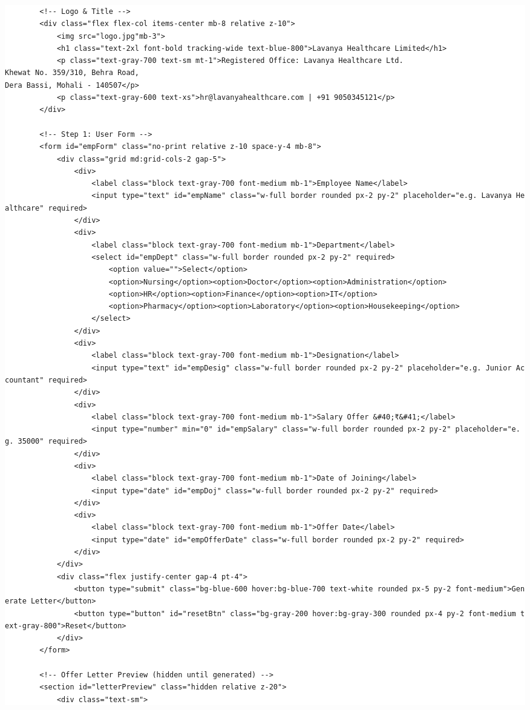 ```
        <!-- Logo & Title -->
        <div class="flex flex-col items-center mb-8 relative z-10">
            <img src="logo.jpg"mb-3">
            <h1 class="text-2xl font-bold tracking-wide text-blue-800">Lavanya Healthcare Limited</h1>
            <p class="text-gray-700 text-sm mt-1">Registered Office: Lavanya Healthcare Ltd.
Khewat No. 359/310, Behra Road,
Dera Bassi, Mohali - 140507</p>
            <p class="text-gray-600 text-xs">hr@lavanyahealthcare.com | +91 9050345121</p>
        </div>

        <!-- Step 1: User Form -->
        <form id="empForm" class="no-print relative z-10 space-y-4 mb-8">
            <div class="grid md:grid-cols-2 gap-5">
                <div>
                    <label class="block text-gray-700 font-medium mb-1">Employee Name</label>
                    <input type="text" id="empName" class="w-full border rounded px-2 py-2" placeholder="e.g. Lavanya Healthcare" required>
                </div>
                <div>
                    <label class="block text-gray-700 font-medium mb-1">Department</label>
                    <select id="empDept" class="w-full border rounded px-2 py-2" required>
                        <option value="">Select</option>
                        <option>Nursing</option><option>Doctor</option><option>Administration</option>
                        <option>HR</option><option>Finance</option><option>IT</option>
                        <option>Pharmacy</option><option>Laboratory</option><option>Housekeeping</option>
                    </select>
                </div>
                <div>
                    <label class="block text-gray-700 font-medium mb-1">Designation</label>
                    <input type="text" id="empDesig" class="w-full border rounded px-2 py-2" placeholder="e.g. Junior Accountant" required>
                </div>
                <div>
                    <label class="block text-gray-700 font-medium mb-1">Salary Offer &#40;₹&#41;</label>
                    <input type="number" min="0" id="empSalary" class="w-full border rounded px-2 py-2" placeholder="e.g. 35000" required>
                </div>
                <div>
                    <label class="block text-gray-700 font-medium mb-1">Date of Joining</label>
                    <input type="date" id="empDoj" class="w-full border rounded px-2 py-2" required>
                </div>
                <div>
                    <label class="block text-gray-700 font-medium mb-1">Offer Date</label>
                    <input type="date" id="empOfferDate" class="w-full border rounded px-2 py-2" required>
                </div>
            </div>
            <div class="flex justify-center gap-4 pt-4">
                <button type="submit" class="bg-blue-600 hover:bg-blue-700 text-white rounded px-5 py-2 font-medium">Generate Letter</button>
                <button type="button" id="resetBtn" class="bg-gray-200 hover:bg-gray-300 rounded px-4 py-2 font-medium text-gray-800">Reset</button>
            </div>
        </form>

        <!-- Offer Letter Preview (hidden until generated) -->
        <section id="letterPreview" class="hidden relative z-20">
            <div class="text-sm">
```